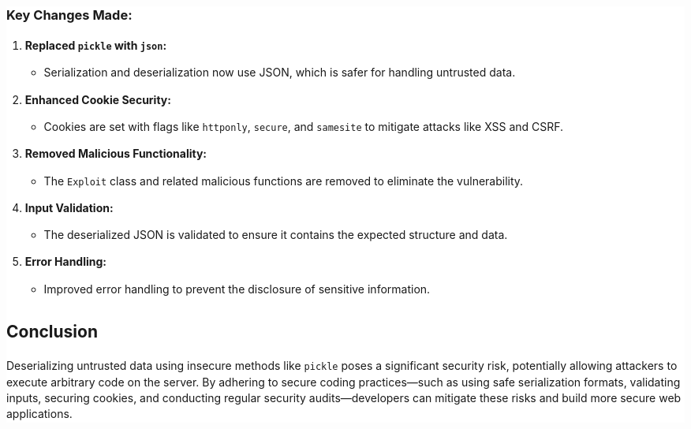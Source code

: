 ### **Key Changes Made:**

1. **Replaced `pickle` with `json`:**
   - Serialization and deserialization now use JSON, which is safer for handling untrusted data.

2. **Enhanced Cookie Security:**
   - Cookies are set with flags like `httponly`, `secure`, and `samesite` to mitigate attacks like XSS and CSRF.

3. **Removed Malicious Functionality:**
   - The `Exploit` class and related malicious functions are removed to eliminate the vulnerability.

4. **Input Validation:**
   - The deserialized JSON is validated to ensure it contains the expected structure and data.

5. **Error Handling:**
   - Improved error handling to prevent the disclosure of sensitive information.

## **Conclusion**

Deserializing untrusted data using insecure methods like `pickle` poses a significant security risk, potentially allowing attackers to execute arbitrary code on the server. By adhering to secure coding practices—such as using safe serialization formats, validating inputs, securing cookies, and conducting regular security audits—developers can mitigate these risks and build more secure web applications.